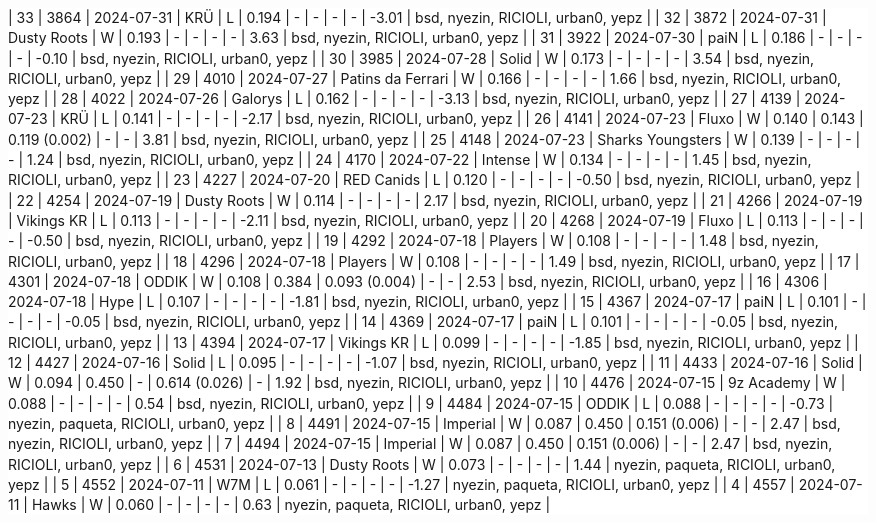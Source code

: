 |           33 |     3864 | 2024-07-31 | KRÜ               | L   | 0.194      | -            | -                | -                | -         |    -3.01 | bsd, nyezin, RICIOLI, urban0, yepz     |
|           32 |     3872 | 2024-07-31 | Dusty Roots       | W   | 0.193      | -            | -                | -                | -         |     3.63 | bsd, nyezin, RICIOLI, urban0, yepz     |
|           31 |     3922 | 2024-07-30 | paiN              | L   | 0.186      | -            | -                | -                | -         |    -0.10 | bsd, nyezin, RICIOLI, urban0, yepz     |
|           30 |     3985 | 2024-07-28 | Solid             | W   | 0.173      | -            | -                | -                | -         |     3.54 | bsd, nyezin, RICIOLI, urban0, yepz     |
|           29 |     4010 | 2024-07-27 | Patins da Ferrari | W   | 0.166      | -            | -                | -                | -         |     1.66 | bsd, nyezin, RICIOLI, urban0, yepz     |
|           28 |     4022 | 2024-07-26 | Galorys           | L   | 0.162      | -            | -                | -                | -         |    -3.13 | bsd, nyezin, RICIOLI, urban0, yepz     |
|           27 |     4139 | 2024-07-23 | KRÜ               | L   | 0.141      | -            | -                | -                | -         |    -2.17 | bsd, nyezin, RICIOLI, urban0, yepz     |
|           26 |     4141 | 2024-07-23 | Fluxo             | W   | 0.140      | 0.143        | 0.119 (0.002)    | -                | -         |     3.81 | bsd, nyezin, RICIOLI, urban0, yepz     |
|           25 |     4148 | 2024-07-23 | Sharks Youngsters | W   | 0.139      | -            | -                | -                | -         |     1.24 | bsd, nyezin, RICIOLI, urban0, yepz     |
|           24 |     4170 | 2024-07-22 | Intense           | W   | 0.134      | -            | -                | -                | -         |     1.45 | bsd, nyezin, RICIOLI, urban0, yepz     |
|           23 |     4227 | 2024-07-20 | RED Canids        | L   | 0.120      | -            | -                | -                | -         |    -0.50 | bsd, nyezin, RICIOLI, urban0, yepz     |
|           22 |     4254 | 2024-07-19 | Dusty Roots       | W   | 0.114      | -            | -                | -                | -         |     2.17 | bsd, nyezin, RICIOLI, urban0, yepz     |
|           21 |     4266 | 2024-07-19 | Vikings KR        | L   | 0.113      | -            | -                | -                | -         |    -2.11 | bsd, nyezin, RICIOLI, urban0, yepz     |
|           20 |     4268 | 2024-07-19 | Fluxo             | L   | 0.113      | -            | -                | -                | -         |    -0.50 | bsd, nyezin, RICIOLI, urban0, yepz     |
|           19 |     4292 | 2024-07-18 | Players           | W   | 0.108      | -            | -                | -                | -         |     1.48 | bsd, nyezin, RICIOLI, urban0, yepz     |
|           18 |     4296 | 2024-07-18 | Players           | W   | 0.108      | -            | -                | -                | -         |     1.49 | bsd, nyezin, RICIOLI, urban0, yepz     |
|           17 |     4301 | 2024-07-18 | ODDIK             | W   | 0.108      | 0.384        | 0.093 (0.004)    | -                | -         |     2.53 | bsd, nyezin, RICIOLI, urban0, yepz     |
|           16 |     4306 | 2024-07-18 | Hype              | L   | 0.107      | -            | -                | -                | -         |    -1.81 | bsd, nyezin, RICIOLI, urban0, yepz     |
|           15 |     4367 | 2024-07-17 | paiN              | L   | 0.101      | -            | -                | -                | -         |    -0.05 | bsd, nyezin, RICIOLI, urban0, yepz     |
|           14 |     4369 | 2024-07-17 | paiN              | L   | 0.101      | -            | -                | -                | -         |    -0.05 | bsd, nyezin, RICIOLI, urban0, yepz     |
|           13 |     4394 | 2024-07-17 | Vikings KR        | L   | 0.099      | -            | -                | -                | -         |    -1.85 | bsd, nyezin, RICIOLI, urban0, yepz     |
|           12 |     4427 | 2024-07-16 | Solid             | L   | 0.095      | -            | -                | -                | -         |    -1.07 | bsd, nyezin, RICIOLI, urban0, yepz     |
|           11 |     4433 | 2024-07-16 | Solid             | W   | 0.094      | 0.450        | -                | 0.614 (0.026)    | -         |     1.92 | bsd, nyezin, RICIOLI, urban0, yepz     |
|           10 |     4476 | 2024-07-15 | 9z Academy        | W   | 0.088      | -            | -                | -                | -         |     0.54 | bsd, nyezin, RICIOLI, urban0, yepz     |
|            9 |     4484 | 2024-07-15 | ODDIK             | L   | 0.088      | -            | -                | -                | -         |    -0.73 | nyezin, paqueta, RICIOLI, urban0, yepz |
|            8 |     4491 | 2024-07-15 | Imperial          | W   | 0.087      | 0.450        | 0.151 (0.006)    | -                | -         |     2.47 | bsd, nyezin, RICIOLI, urban0, yepz     |
|            7 |     4494 | 2024-07-15 | Imperial          | W   | 0.087      | 0.450        | 0.151 (0.006)    | -                | -         |     2.47 | bsd, nyezin, RICIOLI, urban0, yepz     |
|            6 |     4531 | 2024-07-13 | Dusty Roots       | W   | 0.073      | -            | -                | -                | -         |     1.44 | nyezin, paqueta, RICIOLI, urban0, yepz |
|            5 |     4552 | 2024-07-11 | W7M               | L   | 0.061      | -            | -                | -                | -         |    -1.27 | nyezin, paqueta, RICIOLI, urban0, yepz |
|            4 |     4557 | 2024-07-11 | Hawks             | W   | 0.060      | -            | -                | -                | -         |     0.63 | nyezin, paqueta, RICIOLI, urban0, yepz |